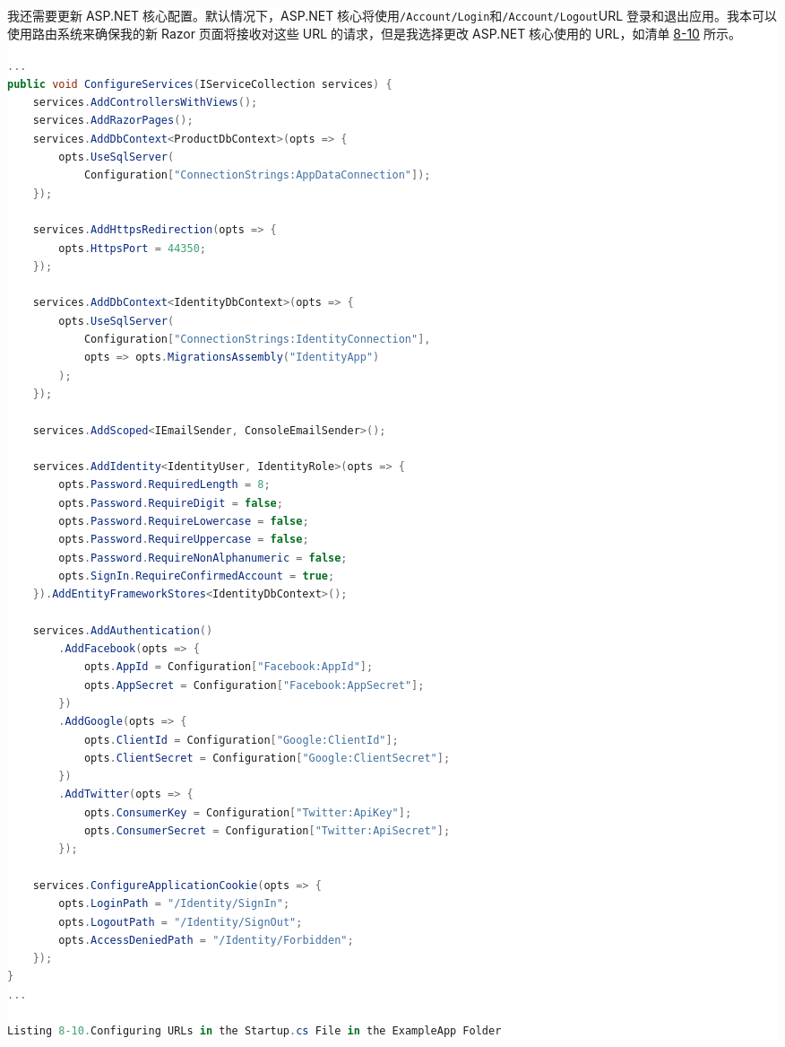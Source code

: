 我还需要更新 ASP.NET 核心配置。默认情况下，ASP.NET 核心将使用`/Account/Login`和`/Account/Logout`URL 登录和退出应用。我本可以使用路由系统来确保我的新 Razor 页面将接收对这些 URL 的请求，但是我选择更改 ASP.NET 核心使用的 URL，如清单 [8-10](#PC12) 所示。

```cs
...
public void ConfigureServices(IServiceCollection services) {
    services.AddControllersWithViews();
    services.AddRazorPages();
    services.AddDbContext<ProductDbContext>(opts => {
        opts.UseSqlServer(
            Configuration["ConnectionStrings:AppDataConnection"]);
    });

    services.AddHttpsRedirection(opts => {
        opts.HttpsPort = 44350;
    });

    services.AddDbContext<IdentityDbContext>(opts => {
        opts.UseSqlServer(
            Configuration["ConnectionStrings:IdentityConnection"],
            opts => opts.MigrationsAssembly("IdentityApp")
        );
    });

    services.AddScoped<IEmailSender, ConsoleEmailSender>();

    services.AddIdentity<IdentityUser, IdentityRole>(opts => {
        opts.Password.RequiredLength = 8;
        opts.Password.RequireDigit = false;
        opts.Password.RequireLowercase = false;
        opts.Password.RequireUppercase = false;
        opts.Password.RequireNonAlphanumeric = false;
        opts.SignIn.RequireConfirmedAccount = true;
    }).AddEntityFrameworkStores<IdentityDbContext>();

    services.AddAuthentication()
        .AddFacebook(opts => {
            opts.AppId = Configuration["Facebook:AppId"];
            opts.AppSecret = Configuration["Facebook:AppSecret"];
        })
        .AddGoogle(opts => {
            opts.ClientId = Configuration["Google:ClientId"];
            opts.ClientSecret = Configuration["Google:ClientSecret"];
        })
        .AddTwitter(opts => {
            opts.ConsumerKey = Configuration["Twitter:ApiKey"];
            opts.ConsumerSecret = Configuration["Twitter:ApiSecret"];
        });

    services.ConfigureApplicationCookie(opts => {
        opts.LoginPath = "/Identity/SignIn";
        opts.LogoutPath = "/Identity/SignOut";
        opts.AccessDeniedPath = "/Identity/Forbidden";
    });
}
...

Listing 8-10.Configuring URLs in the Startup.cs File in the ExampleApp Folder

```
